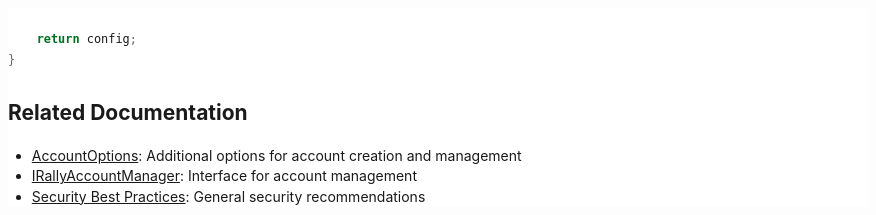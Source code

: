 ```csharp
    
    return config;
}
```

## Related Documentation

- [AccountOptions](./AccountOptions.md): Additional options for account creation and management
- [IRallyAccountManager](./IRallyAccountManager.md): Interface for account management
- [Security Best Practices](./security-best-practices.md): General security recommendations
